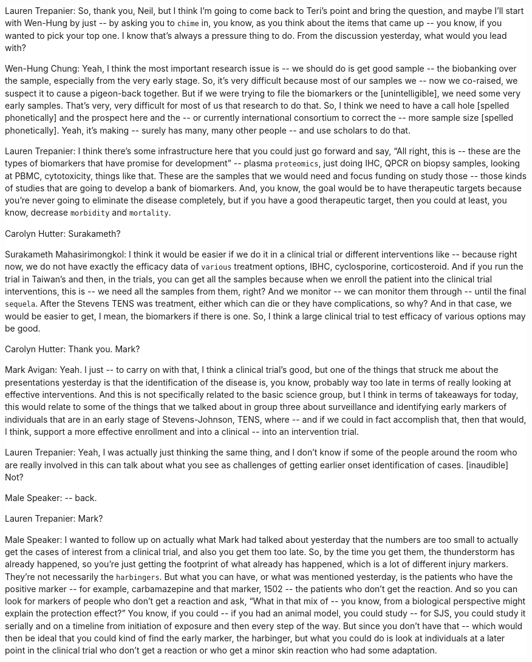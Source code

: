 Lauren Trepanier: So, thank you, Neil, but I think I’m going to come back to Teri’s point and bring the question, and maybe I’ll start with Wen-Hung by just -- by asking you to `chime` in, you know, as you think about the items that came up -- you know, if you wanted to pick your top one. I know that’s always a pressure thing to do. From the discussion yesterday, what would you lead with? 

Wen-Hung Chung: Yeah, I think the most important research issue is -- we should do is get good sample -- the biobanking over the sample, especially from the very early stage. So, it’s very difficult because most of our samples we -- now we co-raised, we suspect it to cause a pigeon-back together. But if we were trying to file the biomarkers or the [unintelligible], we need some very early samples. That’s very, very difficult for most of us that research to do that. So, I think we need to have a call hole [spelled phonetically] and the prospect here and the -- or currently international consortium to correct the -- more sample size [spelled phonetically]. Yeah, it’s making -- surely has many, many other people -- and use scholars to do that. 

Lauren Trepanier: I think there’s some infrastructure here that you could just go forward and say, “All right, this is -- these are the types of biomarkers that have promise for development” -- plasma `proteomics`, just doing IHC, QPCR on biopsy samples, looking at PBMC, cytotoxicity, things like that. These are the samples that we would need and focus funding on study those -- those kinds of studies that are going to develop a bank of biomarkers. And, you know, the goal would be to have therapeutic targets because you’re never going to eliminate the disease completely, but if you have a good therapeutic target, then you could at least, you know, decrease `morbidity` and `mortality`. 

Carolyn Hutter: Surakameth? 

Surakameth Mahasirimongkol: I think it would be easier if we do it in a clinical trial or different interventions like -- because right now, we do not have exactly the efficacy data of `various` treatment options, IBHC, cyclosporine, corticosteroid. And if you run the trial in Taiwan’s and then, in the trials, you can get all the samples because when we enroll the patient into the clinical trial interventions, this is -- we need all the samples from them, right? And we monitor -- we can monitor them through -- until the final `sequela`. After the Stevens TENS was treatment, either which can die or they have complications, so why? And in that case, we would be easier to get, I mean, the biomarkers if there is one. So, I think a large clinical trial to test efficacy of various options may be good. 

Carolyn Hutter: Thank you. Mark? 

Mark Avigan: Yeah. I just -- to carry on with that, I think a clinical trial’s good, but one of the things that struck me about the presentations yesterday is that the identification of the disease is, you know, probably way too late in terms of really looking at effective interventions. And this is not specifically related to the basic science group, but I think in terms of takeaways for today, this would relate to some of the things that we talked about in group three about surveillance and identifying early markers of individuals that are in an early stage of Stevens-Johnson, TENS, where -- and if we could in fact accomplish that, then that would, I think, support a more effective enrollment and into a clinical -- into an intervention trial. 

Lauren Trepanier: Yeah, I was actually just thinking the same thing, and I don’t know if some of the people around the room who are really involved in this can talk about what you see as challenges of getting earlier onset identification of cases. [inaudible] Not? 

Male Speaker: -- back. 

Lauren Trepanier: Mark? 

Male Speaker: I wanted to follow up on actually what Mark had talked about yesterday that the numbers are too small to actually get the cases of interest from a clinical trial, and also you get them too late. So, by the time you get them, the thunderstorm has already happened, so you’re just getting the footprint of what already has happened, which is a lot of different injury markers. They’re not necessarily the `harbingers`. But what you can have, or what was mentioned yesterday, is the patients who have the positive marker -- for example, carbamazepine and that marker, 1502 -- the patients who don’t get the reaction. And so you can look for markers of people who don’t get a reaction and ask, “What in that mix of -- you know, from a biological perspective might explain the protection effect?” You know, if you could -- if you had an animal model, you could study -- for SJS, you could study it serially and on a timeline from initiation of exposure and then every step of the way. But since you don’t have that -- which would then be ideal that you could kind of find the early marker, the harbinger, but what you could do is look at individuals at a later point in the clinical trial who don’t get a reaction or who get a minor skin reaction who had some adaptation. 
